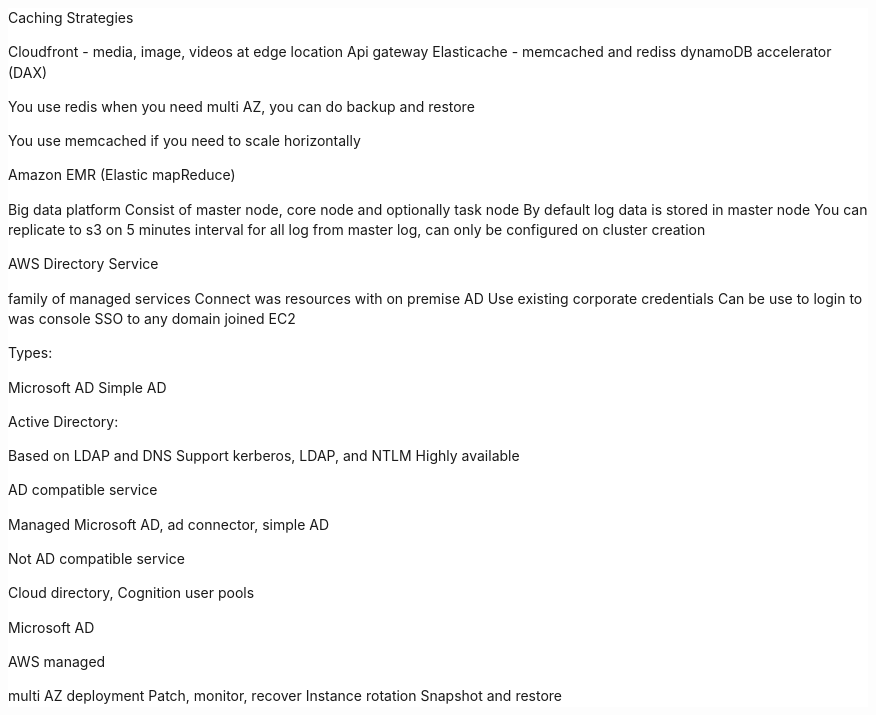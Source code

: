 
Caching Strategies

Cloudfront - media, image, videos at edge location
Api gateway
Elasticache - memcached and rediss
dynamoDB accelerator (DAX)


You use redis when you need multi AZ, you can do backup and restore

You use memcached if you need to scale horizontally



Amazon EMR (Elastic mapReduce)

Big data platform 
Consist of master node, core node and optionally task node
By default log data is stored in master node
You can replicate to s3 on 5 minutes interval for all log from master log, can only be configured on cluster creation


AWS Directory Service

family of managed services
Connect was resources with on premise AD
Use existing corporate credentials
Can be use to login to was console
SSO to any domain joined EC2


Types:

Microsoft AD
Simple AD


Active Directory:

Based on LDAP and DNS
Support kerberos, LDAP, and NTLM
Highly available


AD compatible service

Managed Microsoft AD, ad connector, simple AD



Not AD compatible service

Cloud directory, Cognition user pools

Microsoft AD



AWS managed

multi AZ deployment
Patch, monitor, recover
Instance rotation
Snapshot and restore
